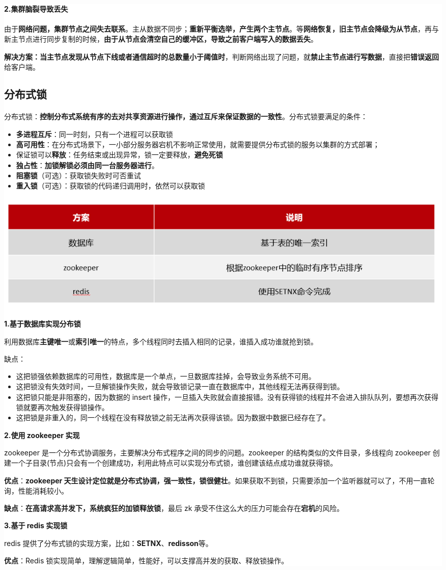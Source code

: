 #### 2.集群脑裂导致丢失

由于**网络问题，集群节点之间失去联系**。主从数据不同步；**重新平衡选举，产生两个主节点**。等**网络恢复，旧主节点会降级为从节点**，再与新主节点进行同步复制的时候，**由于从节点会清空自己的缓冲区，导致之前客户端写入的数据丢失**。

**解决方案：**当主节点发现**从节点下线或者通信超时的总数量小于阈值时**，判断网络出现了问题，就**禁止主节点进行写数据**，直接把**错误返回**给客户端。

## 分布式锁

分布式锁：**控制分布式系统有序的去对共享资源进行操作，通过互斥来保证数据的一致性**。分布式锁要满足的条件：

- **多进程互斥**：同一时刻，只有一个进程可以获取锁
- **高可用性**：在分布式场景下，一小部分服务器宕机不影响正常使用，就需要提供分布式锁的服务以集群的方式部署；
- 保证锁可以**释放**：任务结束或出现异常，锁一定要释放，**避免死锁**
- **独占性**：**加锁解锁必须由同一台服务器进行**。
- **阻塞锁**（可选）：获取锁失败时可否重试
- **重入锁**（可选）：获取锁的代码递归调用时，依然可以获取锁

![image-20210516112457413](图集/image-20210516112457413.png)

**1.基于数据库实现分布锁**

利用数据库**主键唯一**或**索引唯一**的特点，多个线程同时去插入相同的记录，谁插入成功谁就抢到锁。

缺点：

- 这把锁强依赖数据库的可用性，数据库是一个单点，一旦数据库挂掉，会导致业务系统不可用。
- 这把锁没有失效时间，一旦解锁操作失败，就会导致锁记录一直在数据库中，其他线程无法再获得到锁。
- 这把锁只能是非阻塞的，因为数据的 insert 操作，一旦插入失败就会直接报错。没有获得锁的线程并不会进入排队队列，要想再次获得锁就要再次触发获得锁操作。
- 这把锁是非重入的，同一个线程在没有释放锁之前无法再次获得该锁。因为数据中数据已经存在了。

**2.使用 zookeeper 实现**

zookeeper 是一个分布式协调服务，主要解决分布式程序之间的同步的问题。zookeeper 的结构类似的文件目录，多线程向 zookeeper 创建一个子目录(节点)只会有一个创建成功，利用此特点可以实现分布式锁，谁创建该结点成功谁就获得锁。

**优点**：**zookeeper 天生设计定位就是分布式协调，强一致性，锁很健壮**。如果获取不到锁，只需要添加一个监听器就可以了，不用一直轮询，性能消耗较小。

**缺点**：**在高请求高并发下，系统疯狂的加锁释放锁**，最后 zk 承受不住这么大的压力可能会存在**宕机**的风险。

**3.基于 redis 实现锁**

redis 提供了分布式锁的实现方案，比如：**SETNX**、**redisson**等。

**优点**：Redis 锁实现简单，理解逻辑简单，性能好，可以支撑高并发的获取、释放锁操作。
